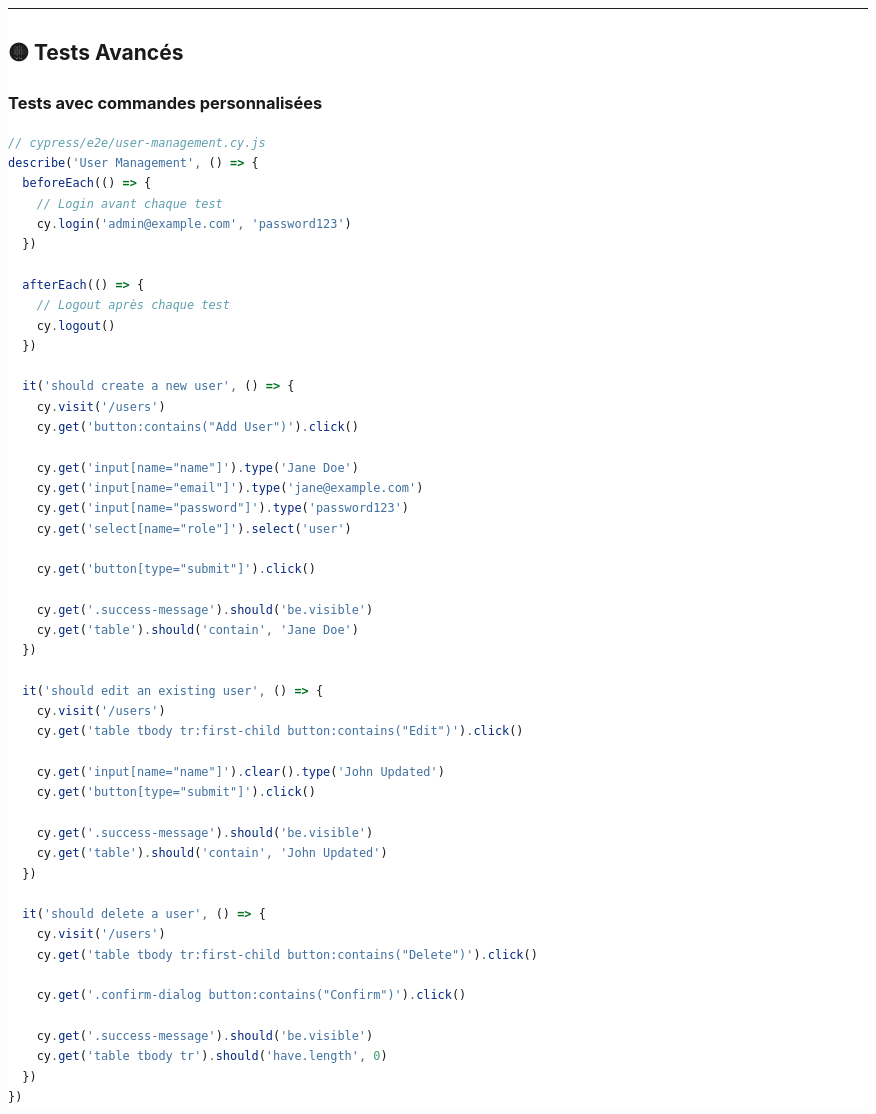 
---

## 🟡 Tests Avancés

### Tests avec commandes personnalisées

```javascript
// cypress/e2e/user-management.cy.js
describe('User Management', () => {
  beforeEach(() => {
    // Login avant chaque test
    cy.login('admin@example.com', 'password123')
  })

  afterEach(() => {
    // Logout après chaque test
    cy.logout()
  })

  it('should create a new user', () => {
    cy.visit('/users')
    cy.get('button:contains("Add User")').click()
    
    cy.get('input[name="name"]').type('Jane Doe')
    cy.get('input[name="email"]').type('jane@example.com')
    cy.get('input[name="password"]').type('password123')
    cy.get('select[name="role"]').select('user')
    
    cy.get('button[type="submit"]').click()
    
    cy.get('.success-message').should('be.visible')
    cy.get('table').should('contain', 'Jane Doe')
  })

  it('should edit an existing user', () => {
    cy.visit('/users')
    cy.get('table tbody tr:first-child button:contains("Edit")').click()
    
    cy.get('input[name="name"]').clear().type('John Updated')
    cy.get('button[type="submit"]').click()
    
    cy.get('.success-message').should('be.visible')
    cy.get('table').should('contain', 'John Updated')
  })

  it('should delete a user', () => {
    cy.visit('/users')
    cy.get('table tbody tr:first-child button:contains("Delete")').click()
    
    cy.get('.confirm-dialog button:contains("Confirm")').click()
    
    cy.get('.success-message').should('be.visible')
    cy.get('table tbody tr').should('have.length', 0)
  })
})
```
